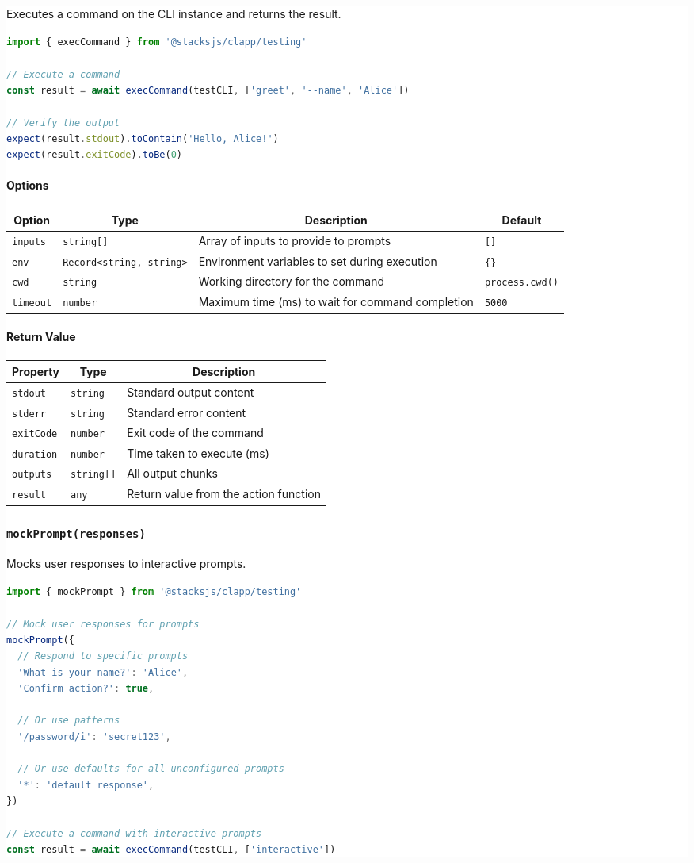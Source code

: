 Executes a command on the CLI instance and returns the result.

```ts
import { execCommand } from '@stacksjs/clapp/testing'

// Execute a command
const result = await execCommand(testCLI, ['greet', '--name', 'Alice'])

// Verify the output
expect(result.stdout).toContain('Hello, Alice!')
expect(result.exitCode).toBe(0)
```

#### Options

| Option | Type | Description | Default |
| ------ | ---- | ----------- | ------- |
| `inputs` | `string[]` | Array of inputs to provide to prompts | `[]` |
| `env` | `Record<string, string>` | Environment variables to set during execution | `{}` |
| `cwd` | `string` | Working directory for the command | `process.cwd()` |
| `timeout` | `number` | Maximum time (ms) to wait for command completion | `5000` |

#### Return Value

| Property | Type | Description |
| -------- | ---- | ----------- |
| `stdout` | `string` | Standard output content |
| `stderr` | `string` | Standard error content |
| `exitCode` | `number` | Exit code of the command |
| `duration` | `number` | Time taken to execute (ms) |
| `outputs` | `string[]` | All output chunks |
| `result` | `any` | Return value from the action function |

### `mockPrompt(responses)`

Mocks user responses to interactive prompts.

```ts
import { mockPrompt } from '@stacksjs/clapp/testing'

// Mock user responses for prompts
mockPrompt({
  // Respond to specific prompts
  'What is your name?': 'Alice',
  'Confirm action?': true,

  // Or use patterns
  '/password/i': 'secret123',

  // Or use defaults for all unconfigured prompts
  '*': 'default response',
})

// Execute a command with interactive prompts
const result = await execCommand(testCLI, ['interactive'])
```
